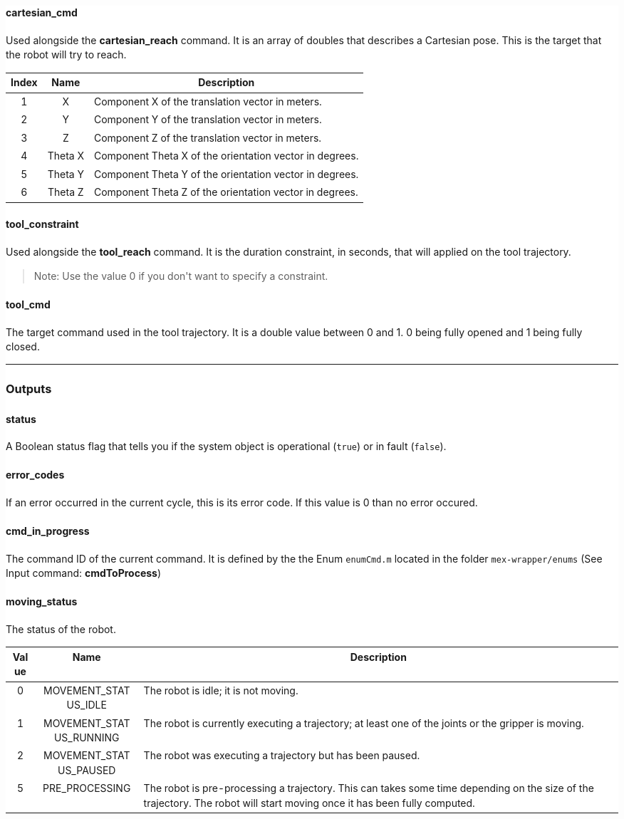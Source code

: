 #### cartesian_cmd
Used alongside the **cartesian_reach** command. It is an array of doubles that describes a Cartesian pose. This is the target that the robot will try to reach.

| Index | Name | Description |
|:-----:|:-------:|---------------------------------------------------------|
| 1 | X | Component X of the translation vector in meters. |
| 2 | Y | Component Y of the translation vector in meters. |
| 3 | Z | Component Z of the translation vector in meters. |
| 4 | Theta X | Component Theta X of the orientation vector in degrees. |
| 5 | Theta Y | Component Theta Y of the orientation vector in degrees. |
| 6 | Theta Z | Component Theta Z of the orientation vector in degrees. |

#### tool_constraint
Used alongside the **tool_reach** command. It is the duration constraint, in seconds, that will applied on the tool trajectory. 
> Note: Use the value 0 if you don't want to specify a constraint.

#### tool_cmd
The target command used in the tool trajectory. It is a double value between 0 and 1. 0 being fully opened and 1 being fully closed. 


---

### Outputs


#### status
A Boolean status flag that tells you if the system object is operational (`true`) or in fault (`false`).

#### error_codes
If an error occurred in the current cycle, this is its error code. If this value is 0 than no error occured.

#### cmd_in_progress
The command ID of the current command. It is defined by the the Enum `enumCmd.m` located in the folder `mex-wrapper/enums` (See Input command: **cmdToProcess**)

#### moving_status
The status of the robot.

| Value |           Name          | Description                                                                                                                                                              |
|:-----:|:-----------------------:|--------------------------------------------------------------------------------------------------------------------------------------------------------------------------|
|   0   |   MOVEMENT_STATUS_IDLE  | The robot is idle; it is not moving.                                                                                                                                     |
|   1   | MOVEMENT_STATUS_RUNNING | The robot is currently executing a trajectory; at least one of the joints or the gripper is moving.                                                                       |
|   2   |  MOVEMENT_STATUS_PAUSED | The robot was executing a trajectory but has been paused.                                                                                                                |
|   5   |      PRE_PROCESSING     | The robot is pre-processing a trajectory. This can takes some time depending on the size of the trajectory. The robot will start moving once it has been fully computed. |

